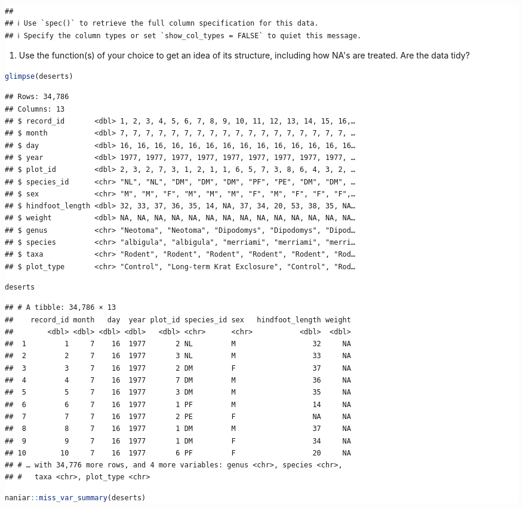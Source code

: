 ```
## 
## ℹ Use `spec()` to retrieve the full column specification for this data.
## ℹ Specify the column types or set `show_col_types = FALSE` to quiet this message.
```

1. Use the function(s) of your choice to get an idea of its structure, including how NA's are treated. Are the data tidy?


```r
glimpse(deserts)
```

```
## Rows: 34,786
## Columns: 13
## $ record_id       <dbl> 1, 2, 3, 4, 5, 6, 7, 8, 9, 10, 11, 12, 13, 14, 15, 16,…
## $ month           <dbl> 7, 7, 7, 7, 7, 7, 7, 7, 7, 7, 7, 7, 7, 7, 7, 7, 7, 7, …
## $ day             <dbl> 16, 16, 16, 16, 16, 16, 16, 16, 16, 16, 16, 16, 16, 16…
## $ year            <dbl> 1977, 1977, 1977, 1977, 1977, 1977, 1977, 1977, 1977, …
## $ plot_id         <dbl> 2, 3, 2, 7, 3, 1, 2, 1, 1, 6, 5, 7, 3, 8, 6, 4, 3, 2, …
## $ species_id      <chr> "NL", "NL", "DM", "DM", "DM", "PF", "PE", "DM", "DM", …
## $ sex             <chr> "M", "M", "F", "M", "M", "M", "F", "M", "F", "F", "F",…
## $ hindfoot_length <dbl> 32, 33, 37, 36, 35, 14, NA, 37, 34, 20, 53, 38, 35, NA…
## $ weight          <dbl> NA, NA, NA, NA, NA, NA, NA, NA, NA, NA, NA, NA, NA, NA…
## $ genus           <chr> "Neotoma", "Neotoma", "Dipodomys", "Dipodomys", "Dipod…
## $ species         <chr> "albigula", "albigula", "merriami", "merriami", "merri…
## $ taxa            <chr> "Rodent", "Rodent", "Rodent", "Rodent", "Rodent", "Rod…
## $ plot_type       <chr> "Control", "Long-term Krat Exclosure", "Control", "Rod…
```


```r
deserts
```

```
## # A tibble: 34,786 × 13
##    record_id month   day  year plot_id species_id sex   hindfoot_length weight
##        <dbl> <dbl> <dbl> <dbl>   <dbl> <chr>      <chr>           <dbl>  <dbl>
##  1         1     7    16  1977       2 NL         M                  32     NA
##  2         2     7    16  1977       3 NL         M                  33     NA
##  3         3     7    16  1977       2 DM         F                  37     NA
##  4         4     7    16  1977       7 DM         M                  36     NA
##  5         5     7    16  1977       3 DM         M                  35     NA
##  6         6     7    16  1977       1 PF         M                  14     NA
##  7         7     7    16  1977       2 PE         F                  NA     NA
##  8         8     7    16  1977       1 DM         M                  37     NA
##  9         9     7    16  1977       1 DM         F                  34     NA
## 10        10     7    16  1977       6 PF         F                  20     NA
## # … with 34,776 more rows, and 4 more variables: genus <chr>, species <chr>,
## #   taxa <chr>, plot_type <chr>
```

```r
naniar::miss_var_summary(deserts)
```
